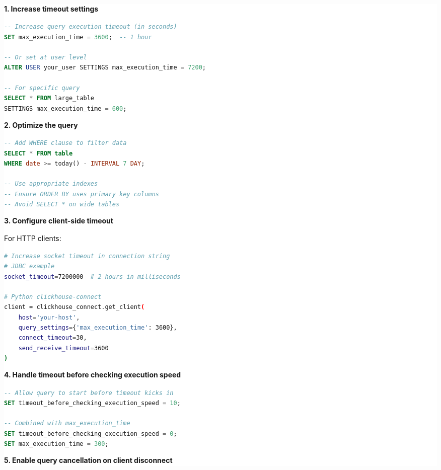 **1. Increase timeout settings**

```sql
-- Increase query execution timeout (in seconds)
SET max_execution_time = 3600;  -- 1 hour

-- Or set at user level
ALTER USER your_user SETTINGS max_execution_time = 7200;

-- For specific query
SELECT * FROM large_table
SETTINGS max_execution_time = 600;
```

**2. Optimize the query**

```sql
-- Add WHERE clause to filter data
SELECT * FROM table
WHERE date >= today() - INTERVAL 7 DAY;

-- Use appropriate indexes
-- Ensure ORDER BY uses primary key columns
-- Avoid SELECT * on wide tables
```

**3. Configure client-side timeout**

For HTTP clients:

```bash
# Increase socket timeout in connection string
# JDBC example
socket_timeout=7200000  # 2 hours in milliseconds

# Python clickhouse-connect
client = clickhouse_connect.get_client(
    host='your-host',
    query_settings={'max_execution_time': 3600},
    connect_timeout=30,
    send_receive_timeout=3600
)
```

**4. Handle timeout before checking execution speed**

```sql
-- Allow query to start before timeout kicks in
SET timeout_before_checking_execution_speed = 10;

-- Combined with max_execution_time
SET timeout_before_checking_execution_speed = 0;
SET max_execution_time = 300;
```

**5. Enable query cancellation on client disconnect**

